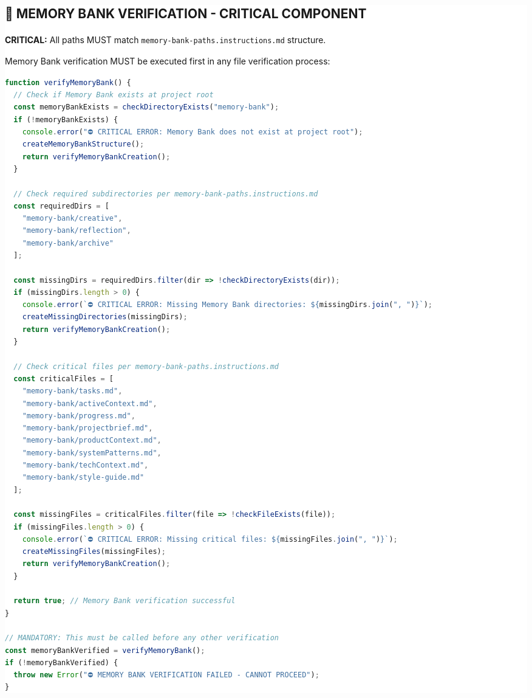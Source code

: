 ## 🧩 MEMORY BANK VERIFICATION - CRITICAL COMPONENT

**CRITICAL:** All paths MUST match `memory-bank-paths.instructions.md` structure.

Memory Bank verification MUST be executed first in any file verification process:

```javascript
function verifyMemoryBank() {
  // Check if Memory Bank exists at project root
  const memoryBankExists = checkDirectoryExists("memory-bank");
  if (!memoryBankExists) {
    console.error("⛔ CRITICAL ERROR: Memory Bank does not exist at project root");
    createMemoryBankStructure();
    return verifyMemoryBankCreation();
  }
  
  // Check required subdirectories per memory-bank-paths.instructions.md
  const requiredDirs = [
    "memory-bank/creative",
    "memory-bank/reflection",
    "memory-bank/archive"
  ];
  
  const missingDirs = requiredDirs.filter(dir => !checkDirectoryExists(dir));
  if (missingDirs.length > 0) {
    console.error(`⛔ CRITICAL ERROR: Missing Memory Bank directories: ${missingDirs.join(", ")}`);
    createMissingDirectories(missingDirs);
    return verifyMemoryBankCreation();
  }
  
  // Check critical files per memory-bank-paths.instructions.md
  const criticalFiles = [
    "memory-bank/tasks.md",
    "memory-bank/activeContext.md",
    "memory-bank/progress.md",
    "memory-bank/projectbrief.md",
    "memory-bank/productContext.md",
    "memory-bank/systemPatterns.md",
    "memory-bank/techContext.md",
    "memory-bank/style-guide.md"
  ];
  
  const missingFiles = criticalFiles.filter(file => !checkFileExists(file));
  if (missingFiles.length > 0) {
    console.error(`⛔ CRITICAL ERROR: Missing critical files: ${missingFiles.join(", ")}`);
    createMissingFiles(missingFiles);
    return verifyMemoryBankCreation();
  }
  
  return true; // Memory Bank verification successful
}

// MANDATORY: This must be called before any other verification
const memoryBankVerified = verifyMemoryBank();
if (!memoryBankVerified) {
  throw new Error("⛔ MEMORY BANK VERIFICATION FAILED - CANNOT PROCEED");
}
```
